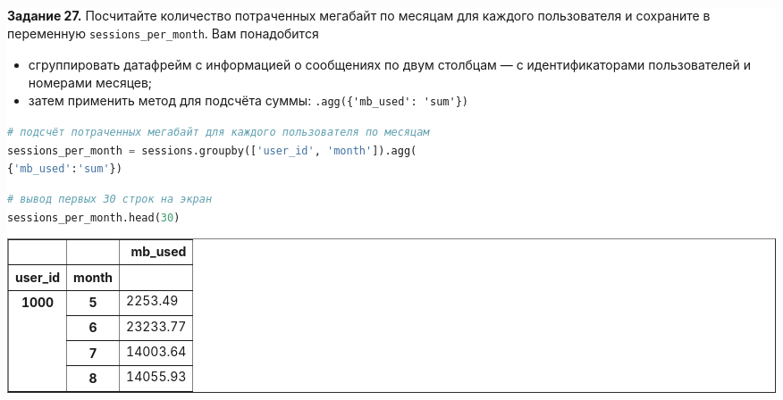 **Задание 27.** Посчитайте количество потраченных мегабайт по месяцам для каждого пользователя и сохраните в переменную `sessions_per_month`. Вам понадобится

- сгруппировать датафрейм с информацией о сообщениях по двум столбцам — с идентификаторами пользователей и номерами месяцев;
- затем применить метод для подсчёта суммы: `.agg({'mb_used': 'sum'})`


```python
# подсчёт потраченных мегабайт для каждого пользователя по месяцам
sessions_per_month = sessions.groupby(['user_id', 'month']).agg(
{'mb_used':'sum'})
```


```python
# вывод первых 30 строк на экран
sessions_per_month.head(30)
```




<div>
<style scoped>
    .dataframe tbody tr th:only-of-type {
        vertical-align: middle;
    }

    .dataframe tbody tr th {
        vertical-align: top;
    }

    .dataframe thead th {
        text-align: right;
    }
</style>
<table border="1" class="dataframe">
  <thead>
    <tr style="text-align: right;">
      <th></th>
      <th></th>
      <th>mb_used</th>
    </tr>
    <tr>
      <th>user_id</th>
      <th>month</th>
      <th></th>
    </tr>
  </thead>
  <tbody>
    <tr>
      <th rowspan="8" valign="top">1000</th>
      <th>5</th>
      <td>2253.49</td>
    </tr>
    <tr>
      <th>6</th>
      <td>23233.77</td>
    </tr>
    <tr>
      <th>7</th>
      <td>14003.64</td>
    </tr>
    <tr>
      <th>8</th>
      <td>14055.93</td>
    </tr>
    <tr>